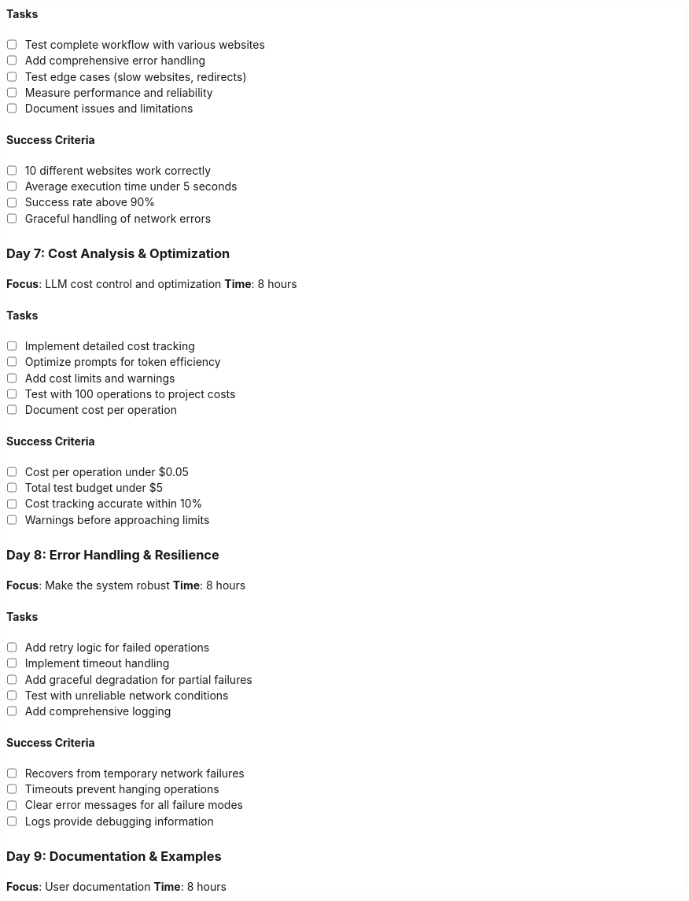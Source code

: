 #### Tasks
- [ ] Test complete workflow with various websites
- [ ] Add comprehensive error handling
- [ ] Test edge cases (slow websites, redirects)
- [ ] Measure performance and reliability
- [ ] Document issues and limitations

#### Success Criteria
- [ ] 10 different websites work correctly
- [ ] Average execution time under 5 seconds
- [ ] Success rate above 90%
- [ ] Graceful handling of network errors

### Day 7: Cost Analysis & Optimization
**Focus**: LLM cost control and optimization
**Time**: 8 hours

#### Tasks
- [ ] Implement detailed cost tracking
- [ ] Optimize prompts for token efficiency
- [ ] Add cost limits and warnings
- [ ] Test with 100 operations to project costs
- [ ] Document cost per operation

#### Success Criteria
- [ ] Cost per operation under $0.05
- [ ] Total test budget under $5
- [ ] Cost tracking accurate within 10%
- [ ] Warnings before approaching limits

### Day 8: Error Handling & Resilience
**Focus**: Make the system robust
**Time**: 8 hours

#### Tasks
- [ ] Add retry logic for failed operations
- [ ] Implement timeout handling
- [ ] Add graceful degradation for partial failures
- [ ] Test with unreliable network conditions
- [ ] Add comprehensive logging

#### Success Criteria
- [ ] Recovers from temporary network failures
- [ ] Timeouts prevent hanging operations
- [ ] Clear error messages for all failure modes
- [ ] Logs provide debugging information

### Day 9: Documentation & Examples
**Focus**: User documentation
**Time**: 8 hours
